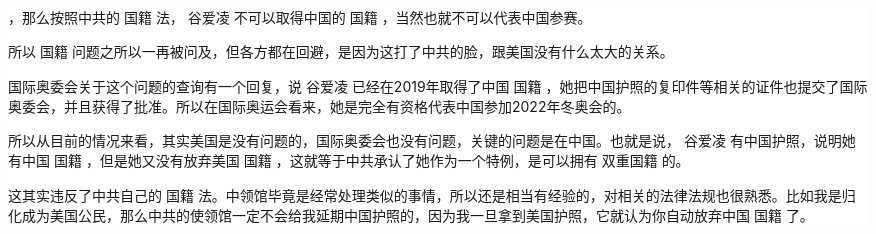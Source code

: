   </ok>
  ，那么按照中共的
  <ok href="/term/64375">
   国籍
  </ok>
  法，
  <ok href="/term/692614">
   谷爱凌
  </ok>
  不可以取得中国的
  <ok href="/term/64375">
   国籍
  </ok>
  ，当然也就不可以代表中国参赛。
 </p>
 <p>
  所以
  <ok href="/term/64375">
   国籍
  </ok>
  问题之所以一再被问及，但各方都在回避，是因为这打了中共的脸，跟美国没有什么太大的关系。
 </p>
 <p>
  国际奥委会关于这个问题的查询有一个回复，说
  <ok href="/term/692614">
   谷爱凌
  </ok>
  已经在2019年取得了中国
  <ok href="/term/64375">
   国籍
  </ok>
  ，她把中国护照的复印件等相关的证件也提交了国际奥委会，并且获得了批准。所以在国际奥运会看来，她是完全有资格代表中国参加2022年冬奥会的。
 </p>
 <p>
  所以从目前的情况来看，其实美国是没有问题的，国际奥委会也没有问题，关键的问题是在中国。也就是说，
  <ok href="/term/692614">
   谷爱凌
  </ok>
  有中国护照，说明她有中国
  <ok href="/term/64375">
   国籍
  </ok>
  ，但是她又没有放弃美国
  <ok href="/term/64375">
   国籍
  </ok>
  ，这就等于中共承认了她作为一个特例，是可以拥有
  <ok href="/term/1479">
   双重国籍
  </ok>
  的。
 </p>
 <p>
  这其实违反了中共自己的
  <ok href="/term/64375">
   国籍
  </ok>
  法。中领馆毕竟是经常处理类似的事情，所以还是相当有经验的，对相关的法律法规也很熟悉。比如我是归化成为美国公民，那么中共的使领馆一定不会给我延期中国护照的，因为我一旦拿到美国护照，它就认为你自动放弃中国
  <ok href="/term/64375">
   国籍
  </ok>
  了。
 </p>